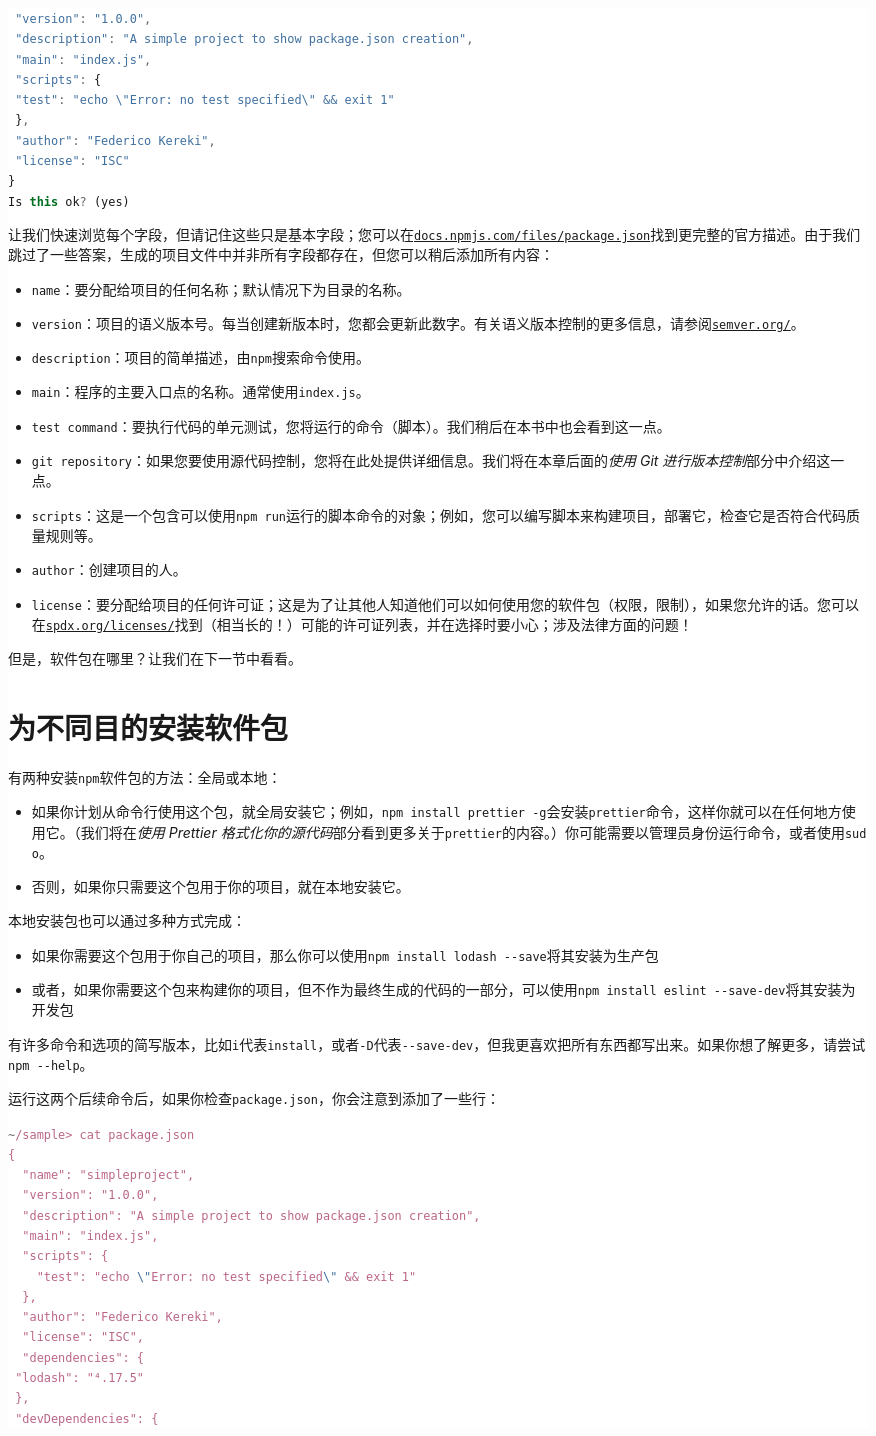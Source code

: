 ```js
 "version": "1.0.0",
 "description": "A simple project to show package.json creation",
 "main": "index.js",
 "scripts": {
 "test": "echo \"Error: no test specified\" && exit 1"
 },
 "author": "Federico Kereki",
 "license": "ISC"
}
Is this ok? (yes)
```

让我们快速浏览每个字段，但请记住这些只是基本字段；您可以在[`docs.npmjs.com/files/package.json`](https://docs.npmjs.com/files/package.json)找到更完整的官方描述。由于我们跳过了一些答案，生成的项目文件中并非所有字段都存在，但您可以稍后添加所有内容：

+   `name`：要分配给项目的任何名称；默认情况下为目录的名称。

+   `version`：项目的语义版本号。每当创建新版本时，您都会更新此数字。有关语义版本控制的更多信息，请参阅[`semver.org/`](https://semver.org/)。

+   `description`：项目的简单描述，由`npm`搜索命令使用。

+   `main`：程序的主要入口点的名称。通常使用`index.js`。

+   `test command`：要执行代码的单元测试，您将运行的命令（脚本）。我们稍后在本书中也会看到这一点。

+   `git repository`：如果您要使用源代码控制，您将在此处提供详细信息。我们将在本章后面的*使用 Git 进行版本控制*部分中介绍这一点。

+   `scripts`：这是一个包含可以使用`npm run`运行的脚本命令的对象；例如，您可以编写脚本来构建项目，部署它，检查它是否符合代码质量规则等。

+   `author`：创建项目的人。

+   `license`：要分配给项目的任何许可证；这是为了让其他人知道他们可以如何使用您的软件包（权限，限制），如果您允许的话。您可以在[`spdx.org/licenses/`](https://spdx.org/licenses/)找到（相当长的！）可能的许可证列表，并在选择时要小心；涉及法律方面的问题！

但是，软件包在哪里？让我们在下一节中看看。

# 为不同目的安装软件包

有两种安装`npm`软件包的方法：全局或本地：

+   如果你计划从命令行使用这个包，就全局安装它；例如，`npm install prettier -g`会安装`prettier`命令，这样你就可以在任何地方使用它。（我们将在*使用 Prettier 格式化你的源代码*部分看到更多关于`prettier`的内容。）你可能需要以管理员身份运行命令，或者使用`sudo`。

+   否则，如果你只需要这个包用于你的项目，就在本地安装它。

本地安装包也可以通过多种方式完成：

+   如果你需要这个包用于你自己的项目，那么你可以使用`npm install lodash --save`将其安装为生产包

+   或者，如果你需要这个包来构建你的项目，但不作为最终生成的代码的一部分，可以使用`npm install eslint --save-dev`将其安装为开发包

有许多命令和选项的简写版本，比如`i`代表`install`，或者`-D`代表`--save-dev`，但我更喜欢把所有东西都写出来。如果你想了解更多，请尝试`npm --help`。

运行这两个后续命令后，如果你检查`package.json`，你会注意到添加了一些行：

```js
~/sample> cat package.json  
{ 
  "name": "simpleproject", 
  "version": "1.0.0", 
  "description": "A simple project to show package.json creation", 
  "main": "index.js", 
  "scripts": { 
    "test": "echo \"Error: no test specified\" && exit 1" 
  }, 
  "author": "Federico Kereki", 
  "license": "ISC", 
  "dependencies": { 
 "lodash": "⁴.17.5" 
 }, 
 "devDependencies": { 
```